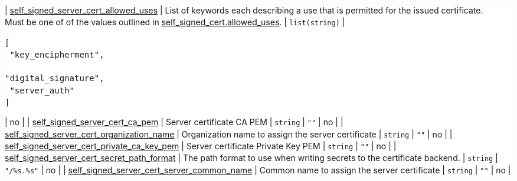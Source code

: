 | <a name="input_self_signed_server_cert_allowed_uses"></a> [self_signed_server_cert_allowed_uses](#input_self_signed_server_cert_allowed_uses)                                                    | List of keywords each describing a use that is permitted for the issued certificate.<br>Must be one of of the values outlined in [self_signed_cert.allowed_uses](https://registry.terraform.io/providers/hashicorp/tls/latest/docs/resources/self_signed_cert#allowed_uses).       | `list(string)`                                                                                                                                                                                                                                                                                               | <pre>[<br> "key_encipherment",<br> "digital_signature",<br> "server_auth"<br>]</pre>                                                                                            |    no    |
| <a name="input_self_signed_server_cert_ca_pem"></a> [self_signed_server_cert_ca_pem](#input_self_signed_server_cert_ca_pem)                                                                      | Server certificate CA PEM                                                                                                                                                                                                                                                          | `string`                                                                                                                                                                                                                                                                                                     | `""`                                                                                                                                                                            |    no    |
| <a name="input_self_signed_server_cert_organization_name"></a> [self_signed_server_cert_organization_name](#input_self_signed_server_cert_organization_name)                                     | Organization name to assign the server certificate                                                                                                                                                                                                                                 | `string`                                                                                                                                                                                                                                                                                                     | `""`                                                                                                                                                                            |    no    |
| <a name="input_self_signed_server_cert_private_ca_key_pem"></a> [self_signed_server_cert_private_ca_key_pem](#input_self_signed_server_cert_private_ca_key_pem)                                  | Server certificate Private Key PEM                                                                                                                                                                                                                                                 | `string`                                                                                                                                                                                                                                                                                                     | `""`                                                                                                                                                                            |    no    |
| <a name="input_self_signed_server_cert_secret_path_format"></a> [self_signed_server_cert_secret_path_format](#input_self_signed_server_cert_secret_path_format)                                  | The path format to use when writing secrets to the certificate backend.                                                                                                                                                                                                            | `string`                                                                                                                                                                                                                                                                                                     | `"/%s.%s"`                                                                                                                                                                      |    no    |
| <a name="input_self_signed_server_cert_server_common_name"></a> [self_signed_server_cert_server_common_name](#input_self_signed_server_cert_server_common_name)                                  | Common name to assign the server certificate                                                                                                                                                                                                                                       | `string`                                                                                                                                                                                                                                                                                                     | `""`                                                                                                                                                                            |    no    |